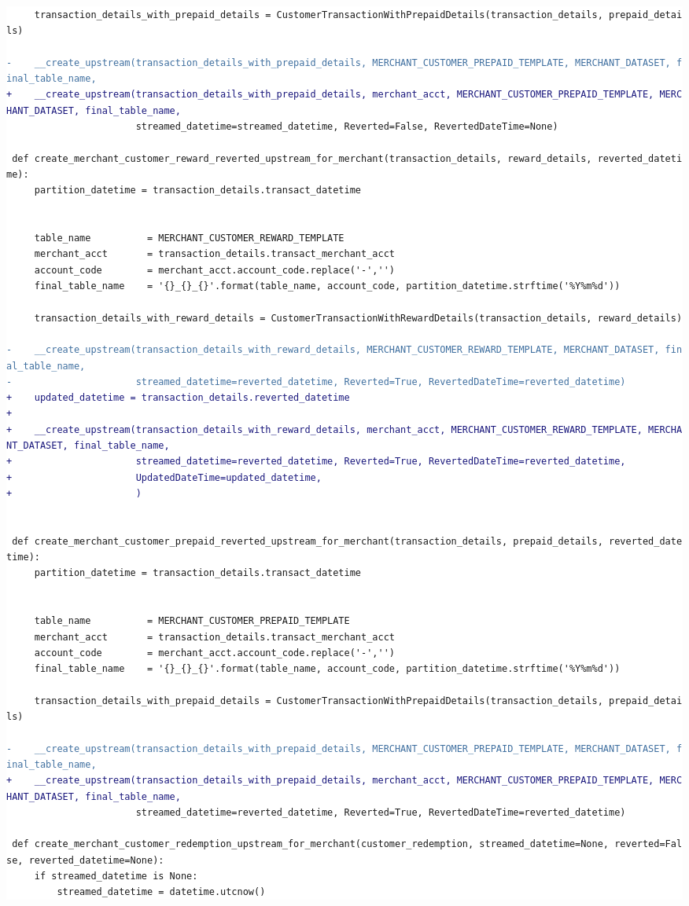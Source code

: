 ```diff
     transaction_details_with_prepaid_details = CustomerTransactionWithPrepaidDetails(transaction_details, prepaid_details)
     
-    __create_upstream(transaction_details_with_prepaid_details, MERCHANT_CUSTOMER_PREPAID_TEMPLATE, MERCHANT_DATASET, final_table_name, 
+    __create_upstream(transaction_details_with_prepaid_details, merchant_acct, MERCHANT_CUSTOMER_PREPAID_TEMPLATE, MERCHANT_DATASET, final_table_name, 
                       streamed_datetime=streamed_datetime, Reverted=False, RevertedDateTime=None)    
     
 def create_merchant_customer_reward_reverted_upstream_for_merchant(transaction_details, reward_details, reverted_datetime):
     partition_datetime = transaction_details.transact_datetime
     
     
     table_name          = MERCHANT_CUSTOMER_REWARD_TEMPLATE
     merchant_acct       = transaction_details.transact_merchant_acct
     account_code        = merchant_acct.account_code.replace('-','')
     final_table_name    = '{}_{}_{}'.format(table_name, account_code, partition_datetime.strftime('%Y%m%d'))
     
     transaction_details_with_reward_details = CustomerTransactionWithRewardDetails(transaction_details, reward_details)
     
-    __create_upstream(transaction_details_with_reward_details, MERCHANT_CUSTOMER_REWARD_TEMPLATE, MERCHANT_DATASET, final_table_name, 
-                      streamed_datetime=reverted_datetime, Reverted=True, RevertedDateTime=reverted_datetime)    
+    updated_datetime = transaction_details.reverted_datetime
+
+    __create_upstream(transaction_details_with_reward_details, merchant_acct, MERCHANT_CUSTOMER_REWARD_TEMPLATE, MERCHANT_DATASET, final_table_name, 
+                      streamed_datetime=reverted_datetime, Reverted=True, RevertedDateTime=reverted_datetime,
+                      UpdatedDateTime=updated_datetime,
+                      )    
 
 
 def create_merchant_customer_prepaid_reverted_upstream_for_merchant(transaction_details, prepaid_details, reverted_datetime):
     partition_datetime = transaction_details.transact_datetime
     
     
     table_name          = MERCHANT_CUSTOMER_PREPAID_TEMPLATE
     merchant_acct       = transaction_details.transact_merchant_acct
     account_code        = merchant_acct.account_code.replace('-','')
     final_table_name    = '{}_{}_{}'.format(table_name, account_code, partition_datetime.strftime('%Y%m%d'))
     
     transaction_details_with_prepaid_details = CustomerTransactionWithPrepaidDetails(transaction_details, prepaid_details)
     
-    __create_upstream(transaction_details_with_prepaid_details, MERCHANT_CUSTOMER_PREPAID_TEMPLATE, MERCHANT_DATASET, final_table_name, 
+    __create_upstream(transaction_details_with_prepaid_details, merchant_acct, MERCHANT_CUSTOMER_PREPAID_TEMPLATE, MERCHANT_DATASET, final_table_name, 
                       streamed_datetime=reverted_datetime, Reverted=True, RevertedDateTime=reverted_datetime) 
 
 def create_merchant_customer_redemption_upstream_for_merchant(customer_redemption, streamed_datetime=None, reverted=False, reverted_datetime=None):
     if streamed_datetime is None:
         streamed_datetime = datetime.utcnow()
```
